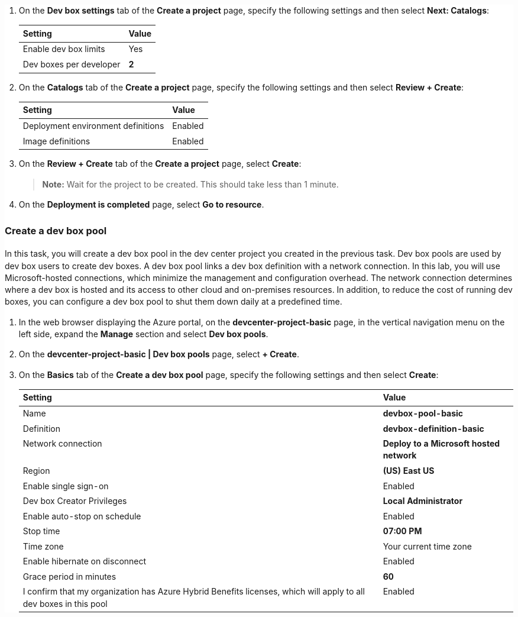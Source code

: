 1. On the **Dev box settings** tab of the **Create a project** page, specify the following settings and then select **Next: Catalogs**:

   | Setting                 | Value |
   | ----------------------- | ----- |
   | Enable dev box limits   | Yes   |
   | Dev boxes per developer | **2** |

1. On the **Catalogs** tab of the **Create a project** page, specify the following settings and then select **Review + Create**:

   | Setting                            | Value   |
   | ---------------------------------- | ------- |
   | Deployment environment definitions | Enabled |
   | Image definitions                  | Enabled |

1. On the **Review + Create** tab of the **Create a project** page, select **Create**:

   > **Note:** Wait for the project to be created. This should take less than 1 minute.

1. On the **Deployment is completed** page, select **Go to resource**.

### Create a dev box pool

In this task, you will create a dev box pool in the dev center project you created in the previous task. Dev box pools are used by dev box users to create dev boxes. A dev box pool links a dev box definition with a network connection. In this lab, you will use Microsoft-hosted connections, which minimize the management and configuration overhead. The network connection determines where a dev box is hosted and its access to other cloud and on-premises resources. In addition, to reduce the cost of running dev boxes, you can configure a dev box pool to shut them down daily at a predefined time.

1. In the web browser displaying the Azure portal, on the **devcenter-project-basic** page, in the vertical navigation menu on the left side, expand the **Manage** section and select **Dev box pools**.
1. On the **devcenter-project-basic | Dev box pools** page, select **+ Create**.
1. On the **Basics** tab of the **Create a dev box pool** page, specify the following settings and then select **Create**:

   | Setting                                                                                                           | Value                                    |
   | ----------------------------------------------------------------------------------------------------------------- | ---------------------------------------- |
   | Name                                                                                                              | **devbox-pool-basic**                    |
   | Definition                                                                                                        | **devbox-definition-basic**              |
   | Network connection                                                                                                | **Deploy to a Microsoft hosted network** |
   | Region                                                                                                            | **(US) East US**                         |
   | Enable single sign-on                                                                                             | Enabled                                  |
   | Dev box Creator Privileges                                                                                        | **Local Administrator**                  |
   | Enable auto-stop on schedule                                                                                      | Enabled                                  |
   | Stop time                                                                                                         | **07:00 PM**                             |
   | Time zone                                                                                                         | Your current time zone                   |
   | Enable hibernate on disconnect                                                                                    | Enabled                                  |
   | Grace period in minutes                                                                                           | **60**                                   |
   | I confirm that my organization has Azure Hybrid Benefits licenses, which will apply to all dev boxes in this pool | Enabled                                  |
